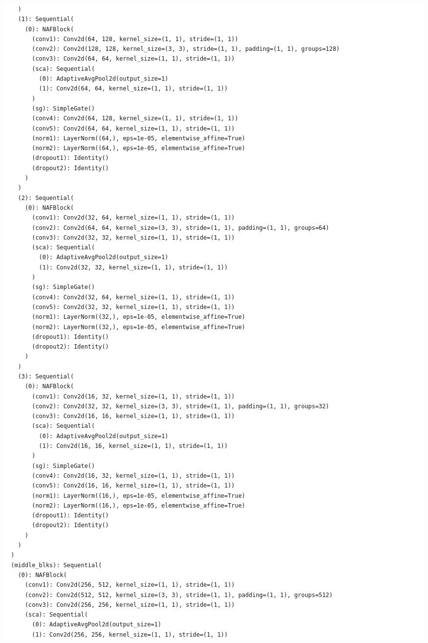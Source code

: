         )
        (1): Sequential(
          (0): NAFBlock(
            (conv1): Conv2d(64, 128, kernel_size=(1, 1), stride=(1, 1))
            (conv2): Conv2d(128, 128, kernel_size=(3, 3), stride=(1, 1), padding=(1, 1), groups=128)
            (conv3): Conv2d(64, 64, kernel_size=(1, 1), stride=(1, 1))
            (sca): Sequential(
              (0): AdaptiveAvgPool2d(output_size=1)
              (1): Conv2d(64, 64, kernel_size=(1, 1), stride=(1, 1))
            )
            (sg): SimpleGate()
            (conv4): Conv2d(64, 128, kernel_size=(1, 1), stride=(1, 1))
            (conv5): Conv2d(64, 64, kernel_size=(1, 1), stride=(1, 1))
            (norm1): LayerNorm((64,), eps=1e-05, elementwise_affine=True)
            (norm2): LayerNorm((64,), eps=1e-05, elementwise_affine=True)
            (dropout1): Identity()
            (dropout2): Identity()
          )
        )
        (2): Sequential(
          (0): NAFBlock(
            (conv1): Conv2d(32, 64, kernel_size=(1, 1), stride=(1, 1))
            (conv2): Conv2d(64, 64, kernel_size=(3, 3), stride=(1, 1), padding=(1, 1), groups=64)
            (conv3): Conv2d(32, 32, kernel_size=(1, 1), stride=(1, 1))
            (sca): Sequential(
              (0): AdaptiveAvgPool2d(output_size=1)
              (1): Conv2d(32, 32, kernel_size=(1, 1), stride=(1, 1))
            )
            (sg): SimpleGate()
            (conv4): Conv2d(32, 64, kernel_size=(1, 1), stride=(1, 1))
            (conv5): Conv2d(32, 32, kernel_size=(1, 1), stride=(1, 1))
            (norm1): LayerNorm((32,), eps=1e-05, elementwise_affine=True)
            (norm2): LayerNorm((32,), eps=1e-05, elementwise_affine=True)
            (dropout1): Identity()
            (dropout2): Identity()
          )
        )
        (3): Sequential(
          (0): NAFBlock(
            (conv1): Conv2d(16, 32, kernel_size=(1, 1), stride=(1, 1))
            (conv2): Conv2d(32, 32, kernel_size=(3, 3), stride=(1, 1), padding=(1, 1), groups=32)
            (conv3): Conv2d(16, 16, kernel_size=(1, 1), stride=(1, 1))
            (sca): Sequential(
              (0): AdaptiveAvgPool2d(output_size=1)
              (1): Conv2d(16, 16, kernel_size=(1, 1), stride=(1, 1))
            )
            (sg): SimpleGate()
            (conv4): Conv2d(16, 32, kernel_size=(1, 1), stride=(1, 1))
            (conv5): Conv2d(16, 16, kernel_size=(1, 1), stride=(1, 1))
            (norm1): LayerNorm((16,), eps=1e-05, elementwise_affine=True)
            (norm2): LayerNorm((16,), eps=1e-05, elementwise_affine=True)
            (dropout1): Identity()
            (dropout2): Identity()
          )
        )
      )
      (middle_blks): Sequential(
        (0): NAFBlock(
          (conv1): Conv2d(256, 512, kernel_size=(1, 1), stride=(1, 1))
          (conv2): Conv2d(512, 512, kernel_size=(3, 3), stride=(1, 1), padding=(1, 1), groups=512)
          (conv3): Conv2d(256, 256, kernel_size=(1, 1), stride=(1, 1))
          (sca): Sequential(
            (0): AdaptiveAvgPool2d(output_size=1)
            (1): Conv2d(256, 256, kernel_size=(1, 1), stride=(1, 1))